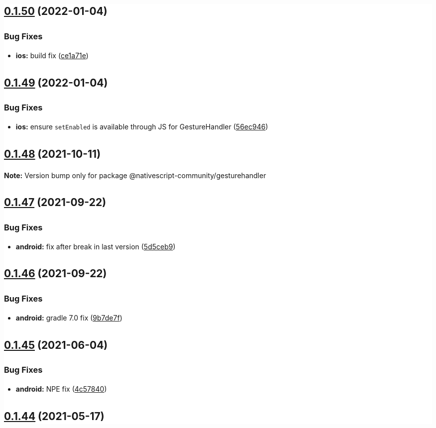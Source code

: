 ## [0.1.50](https://github.com/Akylas/nativescript-gesturehandler/compare/v0.1.49...v0.1.50) (2022-01-04)

### Bug Fixes

-   **ios:** build fix ([ce1a71e](https://github.com/Akylas/nativescript-gesturehandler/commit/ce1a71e8b323e97394a468b2d7d6194495757169))

## [0.1.49](https://github.com/Akylas/nativescript-gesturehandler/compare/v0.1.48...v0.1.49) (2022-01-04)

### Bug Fixes

-   **ios:** ensure `setEnabled` is available through JS for GestureHandler ([56ec946](https://github.com/Akylas/nativescript-gesturehandler/commit/56ec94674699383160ff86ddf43a1edbe43bd506))

## [0.1.48](https://github.com/Akylas/nativescript-gesturehandler/compare/v0.1.47...v0.1.48) (2021-10-11)

**Note:** Version bump only for package @nativescript-community/gesturehandler

## [0.1.47](https://github.com/Akylas/nativescript-gesturehandler/compare/v0.1.46...v0.1.47) (2021-09-22)

### Bug Fixes

-   **android:** fix after break in last version ([5d5ceb9](https://github.com/Akylas/nativescript-gesturehandler/commit/5d5ceb9112a0b731e9779cd9b892da13ec4099a6))

## [0.1.46](https://github.com/Akylas/nativescript-gesturehandler/compare/v0.1.45...v0.1.46) (2021-09-22)

### Bug Fixes

-   **android:** gradle 7.0 fix ([9b7de7f](https://github.com/Akylas/nativescript-gesturehandler/commit/9b7de7ff377566a62efb3b5b0604c4669c66223e))

## [0.1.45](https://github.com/Akylas/nativescript-gesturehandler/compare/v0.1.44...v0.1.45) (2021-06-04)

### Bug Fixes

-   **android:** NPE fix ([4c57840](https://github.com/Akylas/nativescript-gesturehandler/commit/4c5784055974284849eb12749d59830ee22e1ee0))

## [0.1.44](https://github.com/Akylas/nativescript-gesturehandler/compare/v0.1.43...v0.1.44) (2021-05-17)
